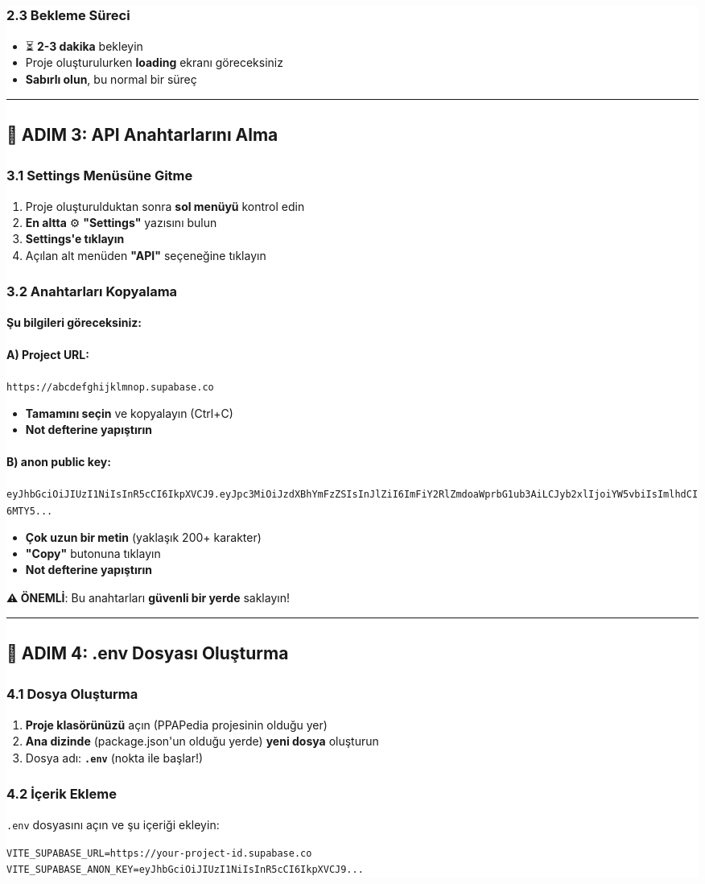 ### 2.3 Bekleme Süreci
- ⏳ **2-3 dakika** bekleyin
- Proje oluşturulurken **loading** ekranı göreceksiniz
- **Sabırlı olun**, bu normal bir süreç

---

## 🔑 ADIM 3: API Anahtarlarını Alma

### 3.1 Settings Menüsüne Gitme
1. Proje oluşturulduktan sonra **sol menüyü** kontrol edin
2. **En altta** ⚙️ **"Settings"** yazısını bulun
3. **Settings'e tıklayın**
4. Açılan alt menüden **"API"** seçeneğine tıklayın

### 3.2 Anahtarları Kopyalama
**Şu bilgileri göreceksiniz:**

#### A) Project URL:
```
https://abcdefghijklmnop.supabase.co
```
- **Tamamını seçin** ve kopyalayın (Ctrl+C)
- **Not defterine yapıştırın**

#### B) anon public key:
```
eyJhbGciOiJIUzI1NiIsInR5cCI6IkpXVCJ9.eyJpc3MiOiJzdXBhYmFzZSIsInJlZiI6ImFiY2RlZmdoaWprbG1ub3AiLCJyb2xlIjoiYW5vbiIsImlhdCI6MTY5...
```
- **Çok uzun bir metin** (yaklaşık 200+ karakter)
- **"Copy"** butonuna tıklayın
- **Not defterine yapıştırın**

**⚠️ ÖNEMLİ**: Bu anahtarları **güvenli bir yerde** saklayın!

---

## 📝 ADIM 4: .env Dosyası Oluşturma

### 4.1 Dosya Oluşturma
1. **Proje klasörünüzü** açın (PPAPedia projesinin olduğu yer)
2. **Ana dizinde** (package.json'un olduğu yerde) **yeni dosya** oluşturun
3. Dosya adı: **`.env`** (nokta ile başlar!)

### 4.2 İçerik Ekleme
`.env` dosyasını açın ve şu içeriği ekleyin:

```env
VITE_SUPABASE_URL=https://your-project-id.supabase.co
VITE_SUPABASE_ANON_KEY=eyJhbGciOiJIUzI1NiIsInR5cCI6IkpXVCJ9...
```
